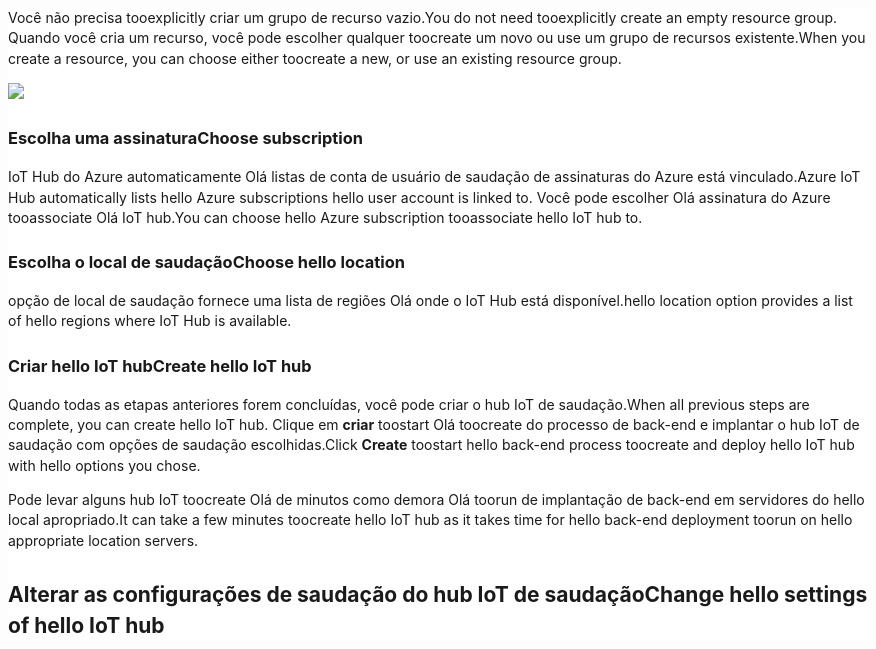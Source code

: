 <span data-ttu-id="51ec1-137">Você não precisa tooexplicitly criar um grupo de recurso vazio.</span><span class="sxs-lookup"><span data-stu-id="51ec1-137">You do not need tooexplicitly create an empty resource group.</span></span> <span data-ttu-id="51ec1-138">Quando você cria um recurso, você pode escolher qualquer toocreate um novo ou use um grupo de recursos existente.</span><span class="sxs-lookup"><span data-stu-id="51ec1-138">When you create a resource, you can choose either toocreate a new, or use an existing resource group.</span></span>

![][5]

### <a name="choose-subscription"></a><span data-ttu-id="51ec1-139">Escolha uma assinatura</span><span class="sxs-lookup"><span data-stu-id="51ec1-139">Choose subscription</span></span>

<span data-ttu-id="51ec1-140">IoT Hub do Azure automaticamente Olá listas de conta de usuário de saudação de assinaturas do Azure está vinculado.</span><span class="sxs-lookup"><span data-stu-id="51ec1-140">Azure IoT Hub automatically lists hello Azure subscriptions hello user account is linked to.</span></span> <span data-ttu-id="51ec1-141">Você pode escolher Olá assinatura do Azure tooassociate Olá IoT hub.</span><span class="sxs-lookup"><span data-stu-id="51ec1-141">You can choose hello Azure subscription tooassociate hello IoT hub to.</span></span>

### <a name="choose-hello-location"></a><span data-ttu-id="51ec1-142">Escolha o local de saudação</span><span class="sxs-lookup"><span data-stu-id="51ec1-142">Choose hello location</span></span>

<span data-ttu-id="51ec1-143">opção de local de saudação fornece uma lista de regiões Olá onde o IoT Hub está disponível.</span><span class="sxs-lookup"><span data-stu-id="51ec1-143">hello location option provides a list of hello regions where IoT Hub is available.</span></span>

### <a name="create-hello-iot-hub"></a><span data-ttu-id="51ec1-144">Criar hello IoT hub</span><span class="sxs-lookup"><span data-stu-id="51ec1-144">Create hello IoT hub</span></span>

<span data-ttu-id="51ec1-145">Quando todas as etapas anteriores forem concluídas, você pode criar o hub IoT de saudação.</span><span class="sxs-lookup"><span data-stu-id="51ec1-145">When all previous steps are complete, you can create hello IoT hub.</span></span> <span data-ttu-id="51ec1-146">Clique em **criar** toostart Olá toocreate do processo de back-end e implantar o hub IoT de saudação com opções de saudação escolhidas.</span><span class="sxs-lookup"><span data-stu-id="51ec1-146">Click **Create** toostart hello back-end process toocreate and deploy hello IoT hub with hello options you chose.</span></span>

<span data-ttu-id="51ec1-147">Pode levar alguns hub IoT toocreate Olá de minutos como demora Olá toorun de implantação de back-end em servidores do hello local apropriado.</span><span class="sxs-lookup"><span data-stu-id="51ec1-147">It can take a few minutes toocreate hello IoT hub as it takes time for hello back-end deployment toorun on hello appropriate location servers.</span></span>

## <a name="change-hello-settings-of-hello-iot-hub"></a><span data-ttu-id="51ec1-148">Alterar as configurações de saudação do hub IoT de saudação</span><span class="sxs-lookup"><span data-stu-id="51ec1-148">Change hello settings of hello IoT hub</span></span>


[4]: ./media/iot-hub-create-through-portal/create-iothub.png
[5]: ./media/iot-hub-create-through-portal/location1.png
[8]: ./media/iot-hub-create-through-portal/portal-settings.png
[10]: ./media/iot-hub-create-through-portal/shared-access-policies.png
[11]: ./media/iot-hub-create-through-portal/messaging-settings.png
[12]: ./media/iot-hub-create-through-portal/pricing-error.png
[13]: ./media/iot-hub-create-through-portal/endpoint-creation.png
[14]: ./media/iot-hub-create-through-portal/routes-list.png
[15]: ./media/iot-hub-create-through-portal/route-edit.png
[lnk-bulk]: iot-hub-bulk-identity-mgmt.md
[lnk-metrics]: iot-hub-metrics.md
[lnk-monitor]: iot-hub-operations-monitoring.md
[lnk-devguide]: iot-hub-devguide.md
[lnk-iotedge]: iot-hub-linux-iot-edge-simulated-device.md
[lnk-securing]: iot-hub-security-ground-up.md
[lnk-devguide-endpoints]: iot-hub-devguide-endpoints.md